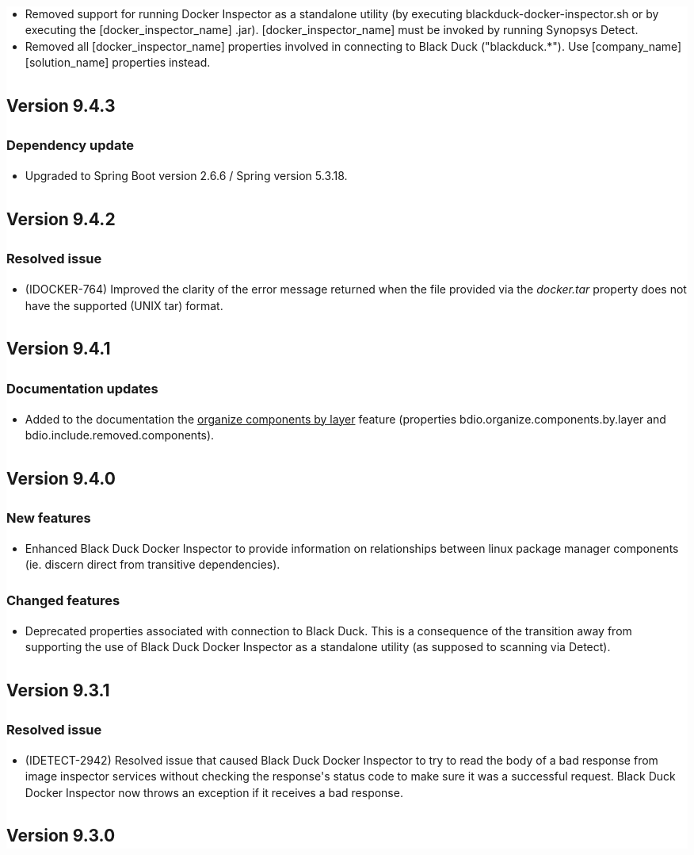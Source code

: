 * Removed support for running Docker Inspector as a standalone utility (by executing blackduck-docker-inspector.sh or by executing the [docker_inspector_name] .jar). [docker_inspector_name]  must be invoked by running Synopsys Detect.
* Removed all [docker_inspector_name] properties involved in connecting to Black Duck ("blackduck.*"). Use [company_name] [solution_name] properties instead.

## Version 9.4.3

### Dependency update

* Upgraded to Spring Boot version 2.6.6 / Spring version 5.3.18.

## Version 9.4.2

### Resolved issue

* (IDOCKER-764) Improved the clarity of the error message returned when the file provided via the *docker.tar* property does not have the supported (UNIX tar) format. 

## Version 9.4.1

### Documentation updates

* Added to the documentation the [organize components by layer](advanced.md#organizing-components-by-layer) feature (properties bdio.organize.components.by.layer and bdio.include.removed.components).

## Version 9.4.0

### New features

* Enhanced Black Duck Docker Inspector to provide information on relationships between linux package manager components (ie. discern direct from transitive dependencies).

### Changed features

* Deprecated properties associated with connection to Black Duck. This is a consequence of the transition away from supporting the use of Black Duck Docker Inspector as a standalone utility (as supposed to scanning via Detect).

## Version 9.3.1

### Resolved issue
* (IDETECT-2942) Resolved issue that caused Black Duck Docker Inspector to try to read the body of a bad response from image inspector services without checking the response's status code to make sure it was a successful request. Black Duck Docker Inspector now throws an exception if it receives a bad response.

## Version 9.3.0
